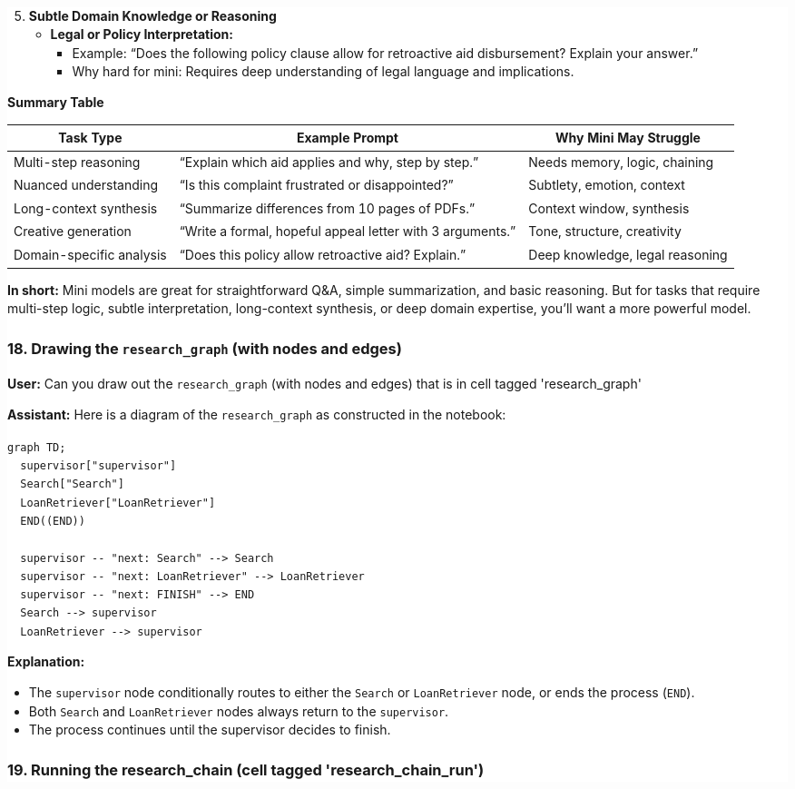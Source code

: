 5. **Subtle Domain Knowledge or Reasoning**
   - **Legal or Policy Interpretation:**
     - Example: “Does the following policy clause allow for retroactive aid disbursement? Explain your answer.”
     - Why hard for mini: Requires deep understanding of legal language and implications.

**Summary Table**

| Task Type                | Example Prompt                                                                 | Why Mini May Struggle                |
|--------------------------|-------------------------------------------------------------------------------|--------------------------------------|
| Multi-step reasoning     | “Explain which aid applies and why, step by step.”                            | Needs memory, logic, chaining        |
| Nuanced understanding    | “Is this complaint frustrated or disappointed?”                               | Subtlety, emotion, context           |
| Long-context synthesis   | “Summarize differences from 10 pages of PDFs.”                                | Context window, synthesis            |
| Creative generation      | “Write a formal, hopeful appeal letter with 3 arguments.”                     | Tone, structure, creativity          |
| Domain-specific analysis | “Does this policy allow retroactive aid? Explain.”                            | Deep knowledge, legal reasoning      |

**In short:**
Mini models are great for straightforward Q&A, simple summarization, and basic reasoning. But for tasks that require multi-step logic, subtle interpretation, long-context synthesis, or deep domain expertise, you’ll want a more powerful model. 

### 18. Drawing the `research_graph` (with nodes and edges)

**User:**
Can you draw out the `research_graph` (with nodes and edges) that is in cell tagged 'research_graph'

**Assistant:**
Here is a diagram of the `research_graph` as constructed in the notebook:

```mermaid
graph TD;
  supervisor["supervisor"]
  Search["Search"]
  LoanRetriever["LoanRetriever"]
  END((END))

  supervisor -- "next: Search" --> Search
  supervisor -- "next: LoanRetriever" --> LoanRetriever
  supervisor -- "next: FINISH" --> END
  Search --> supervisor
  LoanRetriever --> supervisor
```

**Explanation:**
- The `supervisor` node conditionally routes to either the `Search` or `LoanRetriever` node, or ends the process (`END`).
- Both `Search` and `LoanRetriever` nodes always return to the `supervisor`.
- The process continues until the supervisor decides to finish. 

### 19. Running the research_chain (cell tagged 'research_chain_run')
